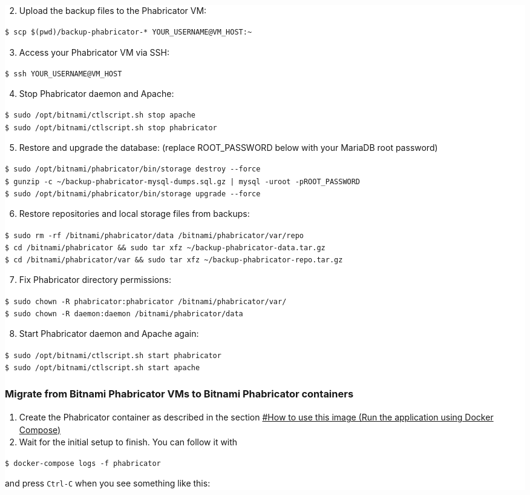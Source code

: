 2. Upload the backup files to the Phabricator VM:

  ```console
  $ scp $(pwd)/backup-phabricator-* YOUR_USERNAME@VM_HOST:~
  ```

3. Access your Phabricator VM via SSH:

  ```console
  $ ssh YOUR_USERNAME@VM_HOST
  ```

4. Stop Phabricator daemon and Apache:

  ```console
  $ sudo /opt/bitnami/ctlscript.sh stop apache
  $ sudo /opt/bitnami/ctlscript.sh stop phabricator
  ```

5. Restore and upgrade the database: (replace ROOT_PASSWORD below with your MariaDB root password)

  ```console
  $ sudo /opt/bitnami/phabricator/bin/storage destroy --force
  $ gunzip -c ~/backup-phabricator-mysql-dumps.sql.gz | mysql -uroot -pROOT_PASSWORD
  $ sudo /opt/bitnami/phabricator/bin/storage upgrade --force
  ```

6. Restore repositories and local storage files from backups:

  ```console
  $ sudo rm -rf /bitnami/phabricator/data /bitnami/phabricator/var/repo
  $ cd /bitnami/phabricator && sudo tar xfz ~/backup-phabricator-data.tar.gz
  $ cd /bitnami/phabricator/var && sudo tar xfz ~/backup-phabricator-repo.tar.gz
  ```

7. Fix Phabricator directory permissions:

  ```console
  $ sudo chown -R phabricator:phabricator /bitnami/phabricator/var/
  $ sudo chown -R daemon:daemon /bitnami/phabricator/data
  ```

8. Start Phabricator daemon and Apache again:

  ```console
  $ sudo /opt/bitnami/ctlscript.sh start phabricator
  $ sudo /opt/bitnami/ctlscript.sh start apache
  ```

### Migrate from Bitnami Phabricator VMs to Bitnami Phabricator containers

1. Create the Phabricator container as described in the section [#How to use this image (Run the application using Docker Compose)](#run-the-application-using-docker-compose)
2. Wait for the initial setup to finish. You can follow it with

  ```console
  $ docker-compose logs -f phabricator
  ```

  and press `Ctrl-C` when you see something like this:
